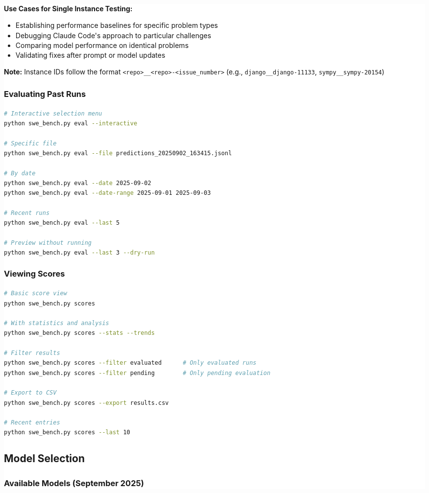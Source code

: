 **Use Cases for Single Instance Testing:**
- Establishing performance baselines for specific problem types
- Debugging Claude Code's approach to particular challenges
- Comparing model performance on identical problems
- Validating fixes after prompt or model updates

**Note:** Instance IDs follow the format `<repo>__<repo>-<issue_number>` (e.g., `django__django-11133`, `sympy__sympy-20154`)

### Evaluating Past Runs

```bash
# Interactive selection menu
python swe_bench.py eval --interactive

# Specific file
python swe_bench.py eval --file predictions_20250902_163415.jsonl

# By date
python swe_bench.py eval --date 2025-09-02
python swe_bench.py eval --date-range 2025-09-01 2025-09-03

# Recent runs
python swe_bench.py eval --last 5

# Preview without running
python swe_bench.py eval --last 3 --dry-run
```

### Viewing Scores

```bash
# Basic score view
python swe_bench.py scores

# With statistics and analysis
python swe_bench.py scores --stats --trends

# Filter results
python swe_bench.py scores --filter evaluated      # Only evaluated runs
python swe_bench.py scores --filter pending        # Only pending evaluation

# Export to CSV
python swe_bench.py scores --export results.csv

# Recent entries
python swe_bench.py scores --last 10
```

## Model Selection

### Available Models (September 2025)
